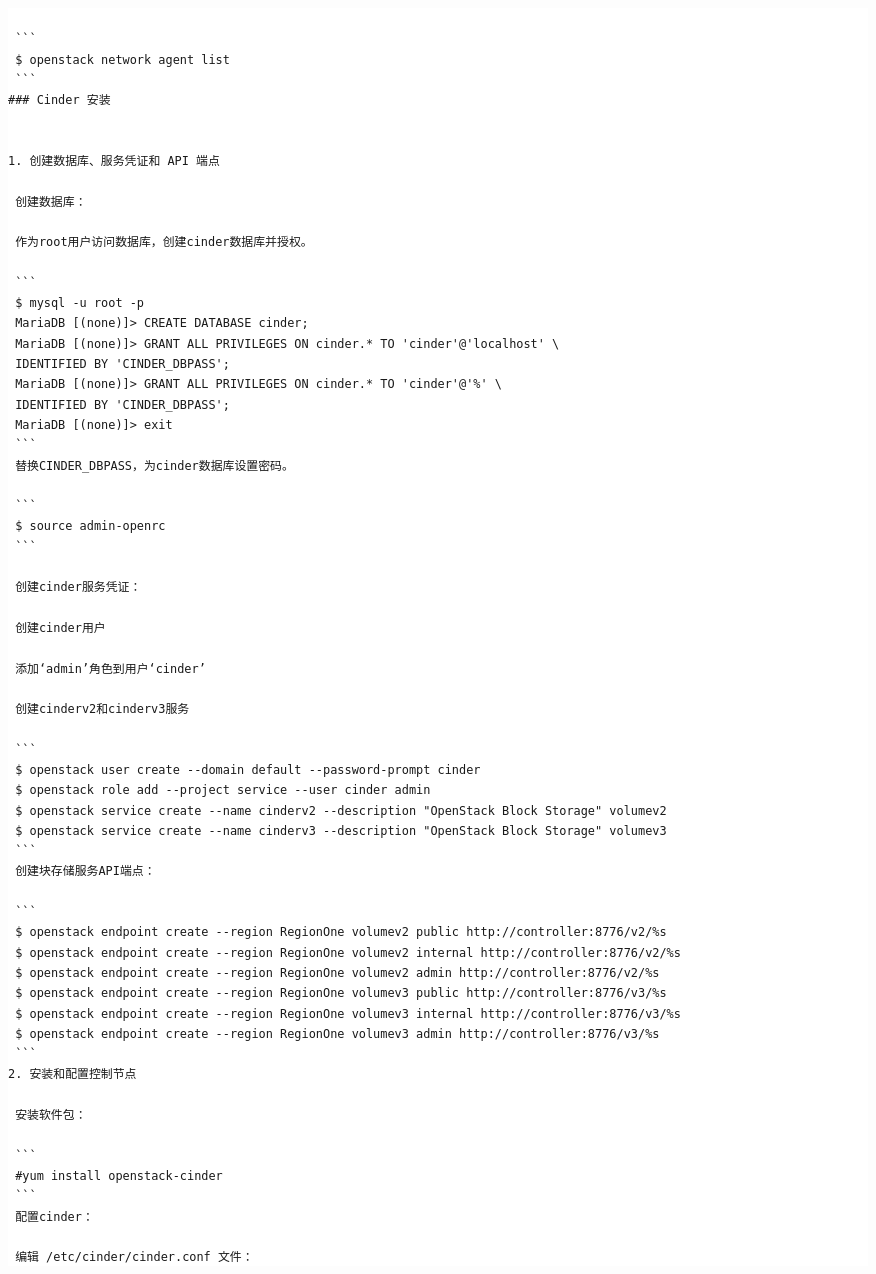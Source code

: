    ```

    ```
    $ openstack network agent list
    ```
### Cinder 安装


1. 创建数据库、服务凭证和 API 端点

    创建数据库：

    作为root用户访问数据库，创建cinder数据库并授权。

    ```
    $ mysql -u root -p
    MariaDB [(none)]> CREATE DATABASE cinder;
    MariaDB [(none)]> GRANT ALL PRIVILEGES ON cinder.* TO 'cinder'@'localhost' \
    IDENTIFIED BY 'CINDER_DBPASS';
    MariaDB [(none)]> GRANT ALL PRIVILEGES ON cinder.* TO 'cinder'@'%' \
    IDENTIFIED BY 'CINDER_DBPASS';
    MariaDB [(none)]> exit
    ```
    替换CINDER_DBPASS，为cinder数据库设置密码。

    ```
    $ source admin-openrc
    ```

    创建cinder服务凭证：

    创建cinder用户

    添加‘admin’角色到用户‘cinder’

    创建cinderv2和cinderv3服务

    ```
    $ openstack user create --domain default --password-prompt cinder
    $ openstack role add --project service --user cinder admin
    $ openstack service create --name cinderv2 --description "OpenStack Block Storage" volumev2
    $ openstack service create --name cinderv3 --description "OpenStack Block Storage" volumev3
    ```
    创建块存储服务API端点：

    ```
    $ openstack endpoint create --region RegionOne volumev2 public http://controller:8776/v2/%s
    $ openstack endpoint create --region RegionOne volumev2 internal http://controller:8776/v2/%s
    $ openstack endpoint create --region RegionOne volumev2 admin http://controller:8776/v2/%s
    $ openstack endpoint create --region RegionOne volumev3 public http://controller:8776/v3/%s
    $ openstack endpoint create --region RegionOne volumev3 internal http://controller:8776/v3/%s
    $ openstack endpoint create --region RegionOne volumev3 admin http://controller:8776/v3/%s
    ```
2. 安装和配置控制节点

    安装软件包：

    ```
    #yum install openstack-cinder
    ```
    配置cinder：

    编辑 /etc/cinder/cinder.conf 文件：

   ```
